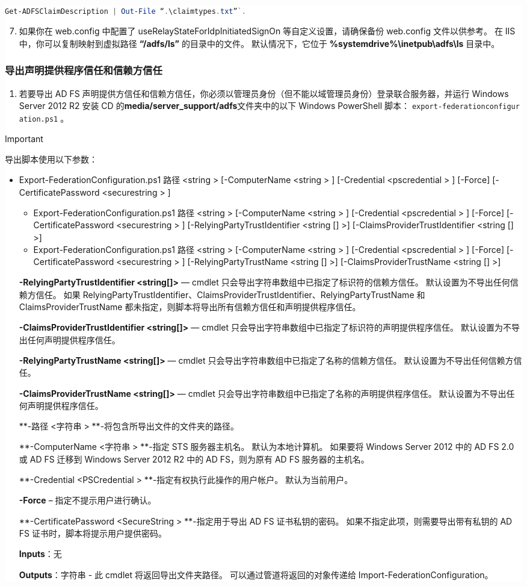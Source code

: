 ``` powershell
Get-ADFSClaimDescription | Out-File “.\claimtypes.txt”`.  
 ```

7. 如果你在 web.config 中配置了 useRelayStateForIdpInitiatedSignOn 等自定义设置，请确保备份 web.config 文件以供参考。 在 IIS 中，你可以复制映射到虚拟路径 **“/adfs/ls”** 的目录中的文件。 默认情况下，它位于 **%systemdrive%\inetpub\adfs\ls** 目录中。  
  
###  <a name="to-export-claims-provider-trusts-and-relying-party-trusts"></a>导出声明提供程序信任和信赖方信任  
  
1.  若要导出 AD FS 声明提供方信任和信赖方信任，你必须以管理员身份（但不能以域管理员身份）登录联合服务器，并运行 Windows Server 2012 R2 安装 CD 的**media/server_support/adfs**文件夹中的以下 Windows PowerShell 脚本： `export-federationconfiguration.ps1` 。  
  
> [!IMPORTANT]
>  导出脚本使用以下参数：  
> 
> - Export-FederationConfiguration.ps1 路径 <string \> [-ComputerName <string \> ] [-Credential <pscredential \> ] [-Force] [-CertificatePassword <securestring \> ]  
>   -   Export-FederationConfiguration.ps1 路径 <string \> [-ComputerName <string \> ] [-Credential <pscredential \> ] [-Force] [-CertificatePassword <securestring \> ] [-RelyingPartyTrustIdentifier <string [] >] [-ClaimsProviderTrustIdentifier <string [] >]  
>   -   Export-FederationConfiguration.ps1 路径 <string \> [-ComputerName <string \> ] [-Credential <pscredential \> ] [-Force] [-CertificatePassword <securestring \> ] [-RelyingPartyTrustName <string [] >] [-ClaimsProviderTrustName <string [] >]  
> 
>   **-RelyingPartyTrustIdentifier <string[]>** — cmdlet 只会导出字符串数组中已指定了标识符的信赖方信任。 默认设置为不导出任何信赖方信任。 如果 RelyingPartyTrustIdentifier、ClaimsProviderTrustIdentifier、RelyingPartyTrustName 和 ClaimsProviderTrustName 都未指定，则脚本将导出所有信赖方信任和声明提供程序信任。  
> 
>   **-ClaimsProviderTrustIdentifier &lt;string[]&gt;** — cmdlet 只会导出字符串数组中已指定了标识符的声明提供程序信任。 默认设置为不导出任何声明提供程序信任。  
> 
>   **-RelyingPartyTrustName <string[]>** — cmdlet 只会导出字符串数组中已指定了名称的信赖方信任。 默认设置为不导出任何信赖方信任。  
> 
>   **-ClaimsProviderTrustName &lt;string[]&gt;** — cmdlet 只会导出字符串数组中已指定了名称的声明提供程序信任。 默认设置为不导出任何声明提供程序信任。  
> 
>   **-路径 <字符串 \> **-将包含所导出文件的文件夹的路径。  
> 
>   **-ComputerName <字符串 \> **-指定 STS 服务器主机名。 默认为本地计算机。 如果要将 Windows Server 2012 中的 AD FS 2.0 或 AD FS 迁移到 Windows Server 2012 R2 中的 AD FS，则为原有 AD FS 服务器的主机名。  
> 
>   **-Credential <PSCredential \> **-指定有权执行此操作的用户帐户。 默认为当前用户。  
> 
>   **-Force** – 指定不提示用户进行确认。  
> 
>   **-CertificatePassword <SecureString \> **-指定用于导出 AD FS 证书私钥的密码。 如果不指定此项，则需要导出带有私钥的 AD FS 证书时，脚本将提示用户提供密码。  
> 
>   **Inputs**：无  
> 
>   **Outputs**：字符串 - 此 cmdlet 将返回导出文件夹路径。 可以通过管道将返回的对象传递给 Import-FederationConfiguration。  
  